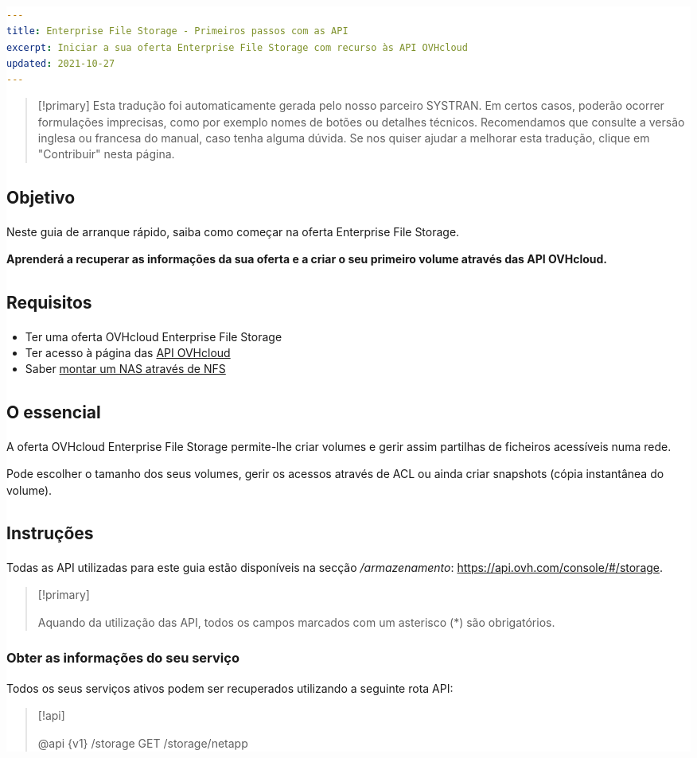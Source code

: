 ```yaml
---
title: Enterprise File Storage - Primeiros passos com as API
excerpt: Iniciar a sua oferta Enterprise File Storage com recurso às API OVHcloud
updated: 2021-10-27
---
```


> [!primary]
> Esta tradução foi automaticamente gerada pelo nosso parceiro SYSTRAN. Em certos casos, poderão ocorrer formulações imprecisas, como por exemplo nomes de botões ou detalhes técnicos. Recomendamos que consulte a versão inglesa ou francesa do manual, caso tenha alguma dúvida. Se nos quiser ajudar a melhorar esta tradução, clique em "Contribuir" nesta página.
>

## Objetivo

Neste guia de arranque rápido, saiba como começar na oferta Enterprise File Storage.

**Aprenderá a recuperar as informações da sua oferta e a criar o seu primeiro volume através das API OVHcloud.**

## Requisitos

- Ter uma oferta OVHcloud Enterprise File Storage
- Ter acesso à página das [API OVHcloud](https://api.ovh.com/)
- Saber [montar um NAS através de NFS](/pages/storage_and_backup/file_storage/ha_nas/nas_nfs)

## O essencial

A oferta OVHcloud Enterprise File Storage permite-lhe criar volumes e gerir assim partilhas de ficheiros acessíveis numa rede.

Pode escolher o tamanho dos seus volumes, gerir os acessos através de ACL ou ainda criar snapshots (cópia instantânea do volume).

## Instruções

Todas as API utilizadas para este guia estão disponíveis na secção */armazenamento*: <https://api.ovh.com/console/#/storage>.

> [!primary]
>
> Aquando da utilização das API, todos os campos marcados com um asterisco (\*) são obrigatórios.
>

### Obter as informações do seu serviço

Todos os seus serviços ativos podem ser recuperados utilizando a seguinte rota API:

> [!api]
>
> @api {v1} /storage GET /storage/netapp
>
